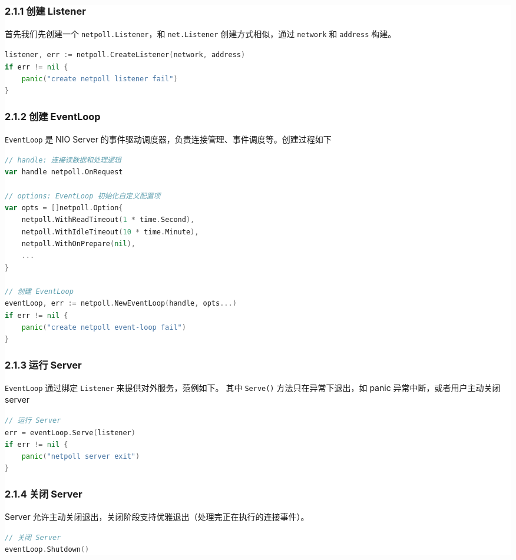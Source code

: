 ### 2.1.1 创建 Listener

首先我们先创建一个 `netpoll.Listener`，和 `net.Listener` 创建方式相似，通过 `network` 和 `address` 构建。

```go
listener, err := netpoll.CreateListener(network, address)
if err != nil {
    panic("create netpoll listener fail")
}
```

### 2.1.2 创建 EventLoop

`EventLoop` 是 NIO Server 的事件驱动调度器，负责连接管理、事件调度等。创建过程如下

```go
// handle: 连接读数据和处理逻辑
var handle netpoll.OnRequest

// options: EventLoop 初始化自定义配置项
var opts = []netpoll.Option{
    netpoll.WithReadTimeout(1 * time.Second),
    netpoll.WithIdleTimeout(10 * time.Minute),
    netpoll.WithOnPrepare(nil),
    ...
}

// 创建 EventLoop
eventLoop, err := netpoll.NewEventLoop(handle, opts...)
if err != nil {
    panic("create netpoll event-loop fail")
}
```

### 2.1.3 运行 Server

`EventLoop` 通过绑定 `Listener` 来提供对外服务，范例如下。 其中 `Serve()` 方法只在异常下退出，如 panic 异常中断，或者用户主动关闭 server

```go
// 运行 Server
err = eventLoop.Serve(listener)
if err != nil {
    panic("netpoll server exit")
}
```

### 2.1.4 关闭 Server

Server 允许主动关闭退出，关闭阶段支持优雅退出（处理完正在执行的连接事件）。

```go
// 关闭 Server
eventLoop.Shutdown()
```
